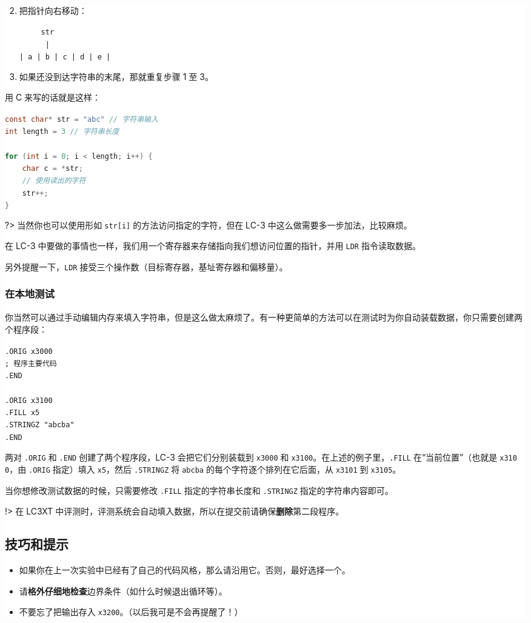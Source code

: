 2. 把指针向右移动：
   
   ```
        str
         |
   | a | b | c | d | e |
   ```

3. 如果还没到达字符串的末尾，那就重复步骤 1 至 3。

用 C 来写的话就是这样：

```c
const char* str = "abc" // 字符串输入
int length = 3 // 字符串长度

for (int i = 0; i < length; i++) {
    char c = *str;
    // 使用读出的字符
    str++;
}
```

?> 当然你也可以使用形如 `str[i]` 的方法访问指定的字符，但在 LC-3 中这么做需要多一步加法，比较麻烦。

在 LC-3 中要做的事情也一样，我们用一个寄存器来存储指向我们想访问位置的指针，并用 `LDR` 指令读取数据。

另外提醒一下，`LDR` 接受三个操作数（目标寄存器，基址寄存器和偏移量）。

### 在本地测试

你当然可以通过手动编辑内存来填入字符串，但是这么做太麻烦了。有一种更简单的方法可以在测试时为你自动装载数据，你只需要创建两个程序段：

```
.ORIG x3000
; 程序主要代码
.END

.ORIG x3100
.FILL x5
.STRINGZ "abcba"
.END
```

两对 `.ORIG` 和 `.END` 创建了两个程序段，LC-3 会把它们分别装载到 `x3000` 和 `x3100`。在上述的例子里，`.FILL` 在“当前位置”（也就是 `x3100`，由 `.ORIG` 指定）填入 `x5`，然后 `.STRINGZ` 将 `abcba` 的每个字符逐个排列在它后面，从 `x3101` 到 `x3105`。

当你想修改测试数据的时候，只需要修改 `.FILL` 指定的字符串长度和 `.STRINGZ` 指定的字符串内容即可。

!> 在 LC3XT 中评测时，评测系统会自动填入数据，所以在提交前请确保**删除**第二段程序。

## 技巧和提示

- 如果你在上一次实验中已经有了自己的代码风格，那么请沿用它。否则，最好选择一个。

- 请**格外仔细地检查**边界条件（如什么时候退出循环等）。

- 不要忘了把输出存入 `x3200`。（以后我可是不会再提醒了！）
